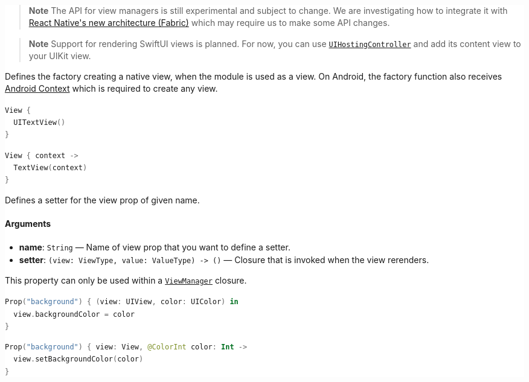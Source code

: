 </CodeBlocksTable>

> **Note** The API for view managers is still experimental and subject to change.
> We are investigating how to integrate it with [React Native's new architecture (Fabric)](https://reactnative.dev/architecture/fabric-renderer) which may require us to make some API changes.

> **Note** Support for rendering SwiftUI views is planned. For now, you can use [`UIHostingController`](https://developer.apple.com/documentation/swiftui/uihostingcontroller) and add its content view to your UIKit view.

</APIBox>
<APIBox header="View">

Defines the factory creating a native view, when the module is used as a view.
On Android, the factory function also receives [Android Context](https://developer.android.com/reference/android/content/Context) which is required to create any view.

<CodeBlocksTable>

```swift
View {
  UITextView()
}
```

```kotlin
View { context ->
  TextView(context)
}
```

</CodeBlocksTable>
</APIBox>
<APIBox header="Prop">

Defines a setter for the view prop of given name.

#### Arguments

- **name**: `String` — Name of view prop that you want to define a setter.
- **setter**: `(view: ViewType, value: ValueType) -> ()` — Closure that is invoked when the view rerenders.

This property can only be used within a [`ViewManager`](#viewmanager) closure.

<CodeBlocksTable>

```swift
Prop("background") { (view: UIView, color: UIColor) in
  view.backgroundColor = color
}
```

```kotlin
Prop("background") { view: View, @ColorInt color: Int ->
  view.setBackgroundColor(color)
}
```
